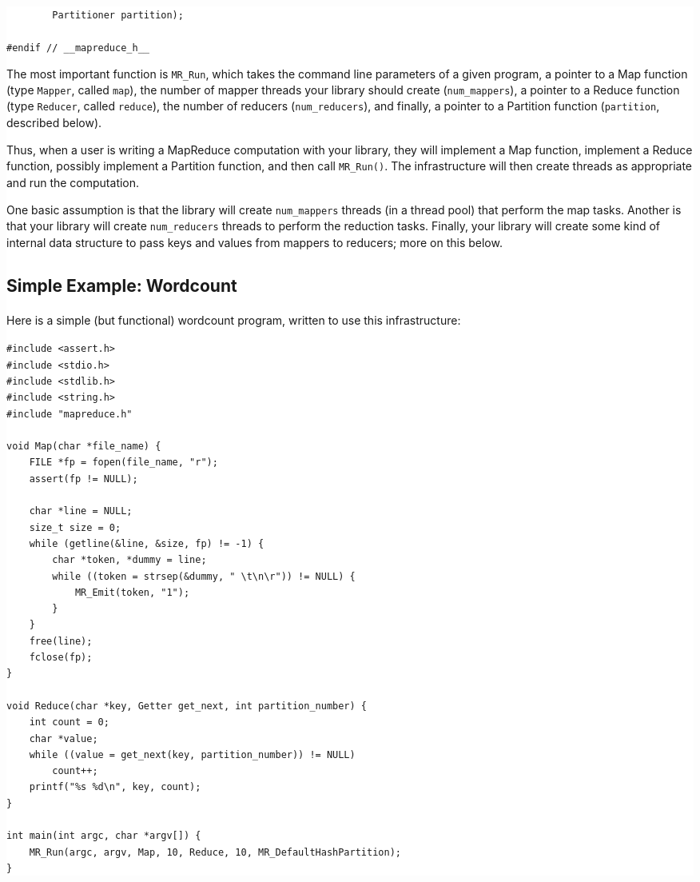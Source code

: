 ```
	    Partitioner partition);

#endif // __mapreduce_h__
```

The most important function is `MR_Run`, which takes the command line
parameters of a given program, a pointer to a Map function (type `Mapper`,
called `map`), the number of mapper threads your library should create
(`num_mappers`), a pointer to a Reduce function (type `Reducer`, called
`reduce`), the number of reducers (`num_reducers`), and finally, a pointer to
a Partition function (`partition`, described below).

Thus, when a user is writing a MapReduce computation with your library, they
will implement a Map function, implement a Reduce function, possibly implement
a Partition function, and then call `MR_Run()`. The infrastructure will then
create threads as appropriate and run the computation.

One basic assumption is that the library will create `num_mappers` threads
(in a thread pool) that perform the map tasks. Another is that your library 
will create `num_reducers` threads to perform the reduction tasks. Finally,
your library will create some kind of internal data structure to pass
keys and values from mappers to reducers; more on this below.

## Simple Example: Wordcount

Here is a simple (but functional) wordcount program, written to use this
infrastructure: 

```
#include <assert.h>
#include <stdio.h>
#include <stdlib.h>
#include <string.h>
#include "mapreduce.h"

void Map(char *file_name) {
    FILE *fp = fopen(file_name, "r");
    assert(fp != NULL);

    char *line = NULL;
    size_t size = 0;
    while (getline(&line, &size, fp) != -1) {
        char *token, *dummy = line;
        while ((token = strsep(&dummy, " \t\n\r")) != NULL) {
            MR_Emit(token, "1");
        }
    }
    free(line);
    fclose(fp);
}

void Reduce(char *key, Getter get_next, int partition_number) {
    int count = 0;
    char *value;
    while ((value = get_next(key, partition_number)) != NULL)
        count++;
    printf("%s %d\n", key, count);
}

int main(int argc, char *argv[]) {
    MR_Run(argc, argv, Map, 10, Reduce, 10, MR_DefaultHashPartition);
}
```
